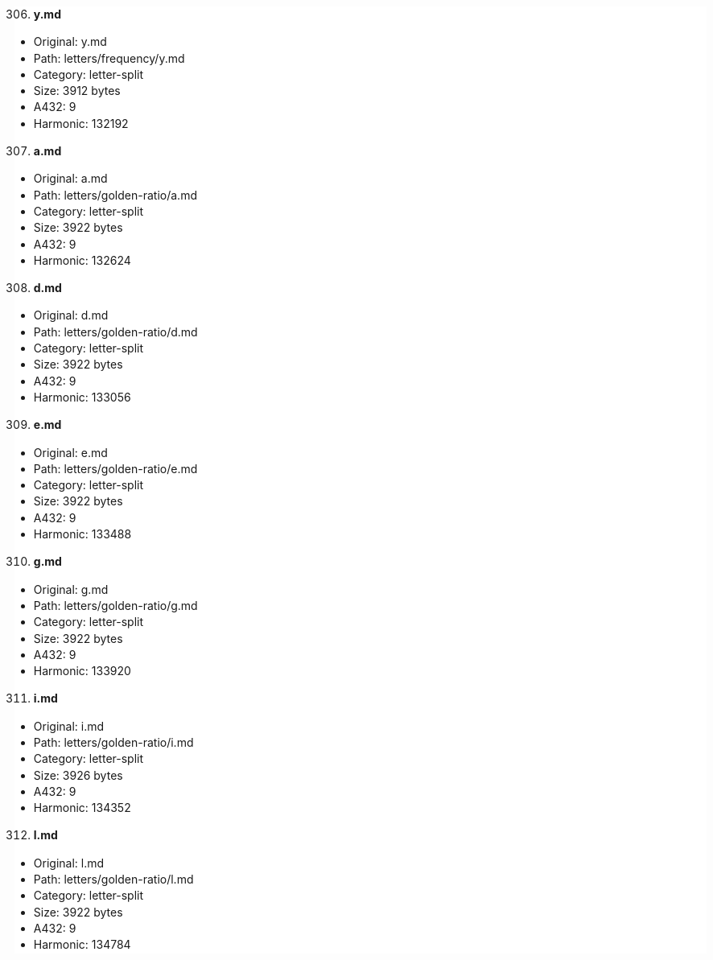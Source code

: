 306. **y.md**
   - Original: y.md
   - Path: letters/frequency/y.md
   - Category: letter-split
   - Size: 3912 bytes
   - A432: 9
   - Harmonic: 132192

307. **a.md**
   - Original: a.md
   - Path: letters/golden-ratio/a.md
   - Category: letter-split
   - Size: 3922 bytes
   - A432: 9
   - Harmonic: 132624

308. **d.md**
   - Original: d.md
   - Path: letters/golden-ratio/d.md
   - Category: letter-split
   - Size: 3922 bytes
   - A432: 9
   - Harmonic: 133056

309. **e.md**
   - Original: e.md
   - Path: letters/golden-ratio/e.md
   - Category: letter-split
   - Size: 3922 bytes
   - A432: 9
   - Harmonic: 133488

310. **g.md**
   - Original: g.md
   - Path: letters/golden-ratio/g.md
   - Category: letter-split
   - Size: 3922 bytes
   - A432: 9
   - Harmonic: 133920

311. **i.md**
   - Original: i.md
   - Path: letters/golden-ratio/i.md
   - Category: letter-split
   - Size: 3926 bytes
   - A432: 9
   - Harmonic: 134352

312. **l.md**
   - Original: l.md
   - Path: letters/golden-ratio/l.md
   - Category: letter-split
   - Size: 3922 bytes
   - A432: 9
   - Harmonic: 134784
